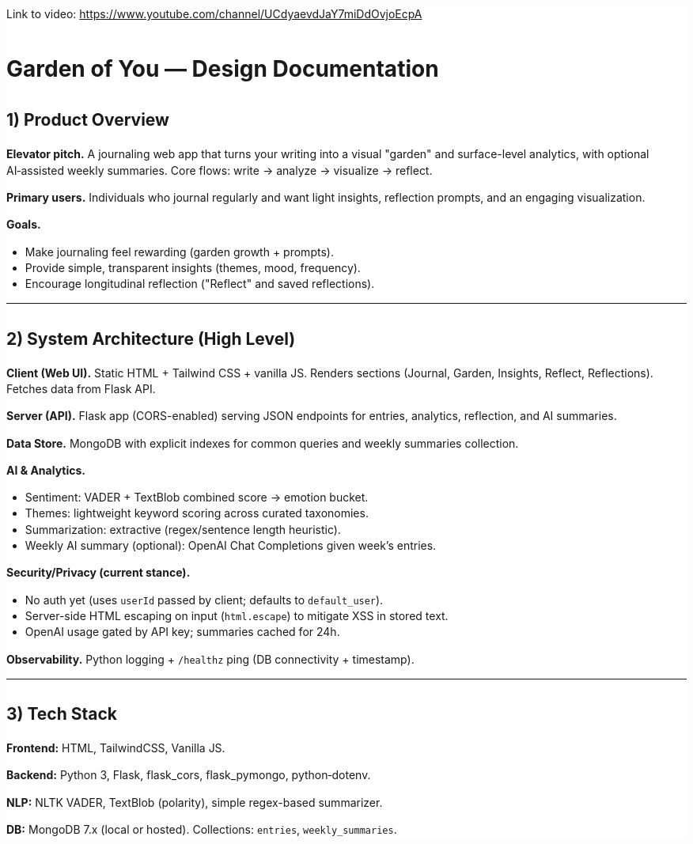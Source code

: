 Link to video: https://www.youtube.com/channel/UCdyaevdJaY7miDdOvjoEcpA

# Garden of You — Design Documentation



## 1) Product Overview
**Elevator pitch.** A journaling web app that turns your writing into a visual "garden" and surface-level analytics, with optional AI‑assisted weekly summaries. Core flows: write → analyze → visualize → reflect.

**Primary users.** Individuals who journal regularly and want light insights, reflection prompts, and an engaging visualization.

**Goals.**
- Make journaling feel rewarding (garden growth + prompts).
- Provide simple, transparent insights (themes, mood, frequency).
- Encourage longitudinal reflection ("Reflect" and saved reflections).


---

## 2) System Architecture (High Level)
**Client (Web UI).** Static HTML + Tailwind CSS + vanilla JS. Renders sections (Journal, Garden, Insights, Reflect, Reflections). Fetches data from Flask API.

**Server (API).** Flask app (CORS-enabled) serving JSON endpoints for entries, analytics, reflection, and AI summaries.

**Data Store.** MongoDB with explicit indexes for common queries and weekly summaries collection.

**AI & Analytics.**
- Sentiment: VADER + TextBlob combined score → emotion bucket.
- Themes: lightweight keyword scoring across curated taxonomies.
- Summarization: extractive (regex/sentence length heuristic).
- Weekly AI summary (optional): OpenAI Chat Completions given week’s entries.

**Security/Privacy (current stance).**
- No auth yet (uses `userId` passed by client; defaults to `default_user`).
- Server-side HTML escaping on input (`html.escape`) to mitigate XSS in stored text.
- OpenAI usage gated by API key; summaries cached for 24h.

**Observability.** Python logging + `/healthz` ping (DB connectivity + timestamp).

---

## 3) Tech Stack
**Frontend:** HTML, TailwindCSS, Vanilla JS.

**Backend:** Python 3, Flask, flask_cors, flask_pymongo, python‑dotenv.

**NLP:** NLTK VADER, TextBlob (polarity), simple regex-based summarizer.

**DB:** MongoDB 7.x (local or hosted). Collections: `entries`, `weekly_summaries`.
